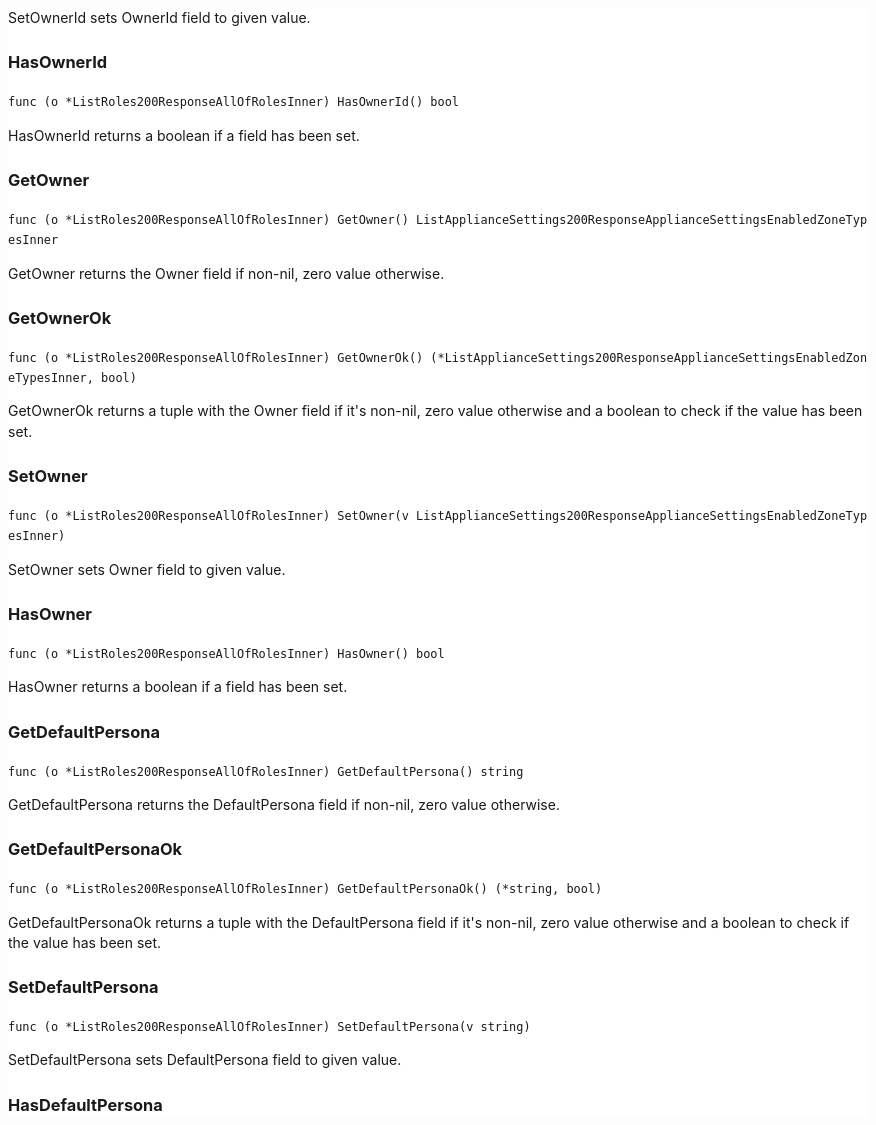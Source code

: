 SetOwnerId sets OwnerId field to given value.

### HasOwnerId

`func (o *ListRoles200ResponseAllOfRolesInner) HasOwnerId() bool`

HasOwnerId returns a boolean if a field has been set.

### GetOwner

`func (o *ListRoles200ResponseAllOfRolesInner) GetOwner() ListApplianceSettings200ResponseApplianceSettingsEnabledZoneTypesInner`

GetOwner returns the Owner field if non-nil, zero value otherwise.

### GetOwnerOk

`func (o *ListRoles200ResponseAllOfRolesInner) GetOwnerOk() (*ListApplianceSettings200ResponseApplianceSettingsEnabledZoneTypesInner, bool)`

GetOwnerOk returns a tuple with the Owner field if it's non-nil, zero value otherwise
and a boolean to check if the value has been set.

### SetOwner

`func (o *ListRoles200ResponseAllOfRolesInner) SetOwner(v ListApplianceSettings200ResponseApplianceSettingsEnabledZoneTypesInner)`

SetOwner sets Owner field to given value.

### HasOwner

`func (o *ListRoles200ResponseAllOfRolesInner) HasOwner() bool`

HasOwner returns a boolean if a field has been set.

### GetDefaultPersona

`func (o *ListRoles200ResponseAllOfRolesInner) GetDefaultPersona() string`

GetDefaultPersona returns the DefaultPersona field if non-nil, zero value otherwise.

### GetDefaultPersonaOk

`func (o *ListRoles200ResponseAllOfRolesInner) GetDefaultPersonaOk() (*string, bool)`

GetDefaultPersonaOk returns a tuple with the DefaultPersona field if it's non-nil, zero value otherwise
and a boolean to check if the value has been set.

### SetDefaultPersona

`func (o *ListRoles200ResponseAllOfRolesInner) SetDefaultPersona(v string)`

SetDefaultPersona sets DefaultPersona field to given value.

### HasDefaultPersona
